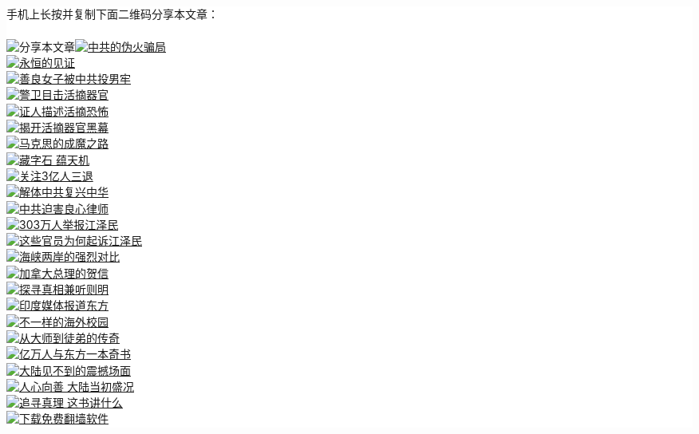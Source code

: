 ####
手机上长按并复制下面二维码分享本文章：<br><br><img src="http://d1p1.ip.zn2.us/v.php?action=qrcode&url=https://github.com/mprjd2205/djy/blob/master/gb/19/10/23/n11606395.md%231" title="分享本文章"></td><td VALIGN=TOP><a href="https://github.com/mprjd2205/djy/blob/master/gb/16/1/21/n4622075.md?dfh#1" target="_blank"><img src="https://gitlab.com/szzdlab/djy/raw/master/gb/300/wei-f1.jpg" title="中共的伪火骗局"  alt="中共的伪火骗局"></a><br><a href="https://github.com/mprjd2205/www/blob/master/README.md?dfh#9" target="_blank"><img src="https://gitlab.com/szzdlab/djy/raw/master/gb/300/yong-h.jpg" title="永恒的见证"  alt="永恒的见证"></a><br><a href="https://github.com/mprjd2205/djy/blob/master/gb/13/9/29/n3974789.md?dfh#1" target="_blank"><img src="https://gitlab.com/szzdlab/djy/raw/master/gb/300/shang-lnz.jpg" title="善良女子被中共投男牢"  alt="善良女子被中共投男牢"></a><br><a href="https://github.com/mprjd2205/djy/blob/master/gb/16/3/16/n4663449.md?dfh#1" target="_blank"><img src="https://gitlab.com/szzdlab/djy/raw/master/gb/300/huo-z3.jpg" title="警卫目击活摘器官"  alt="警卫目击活摘器官"></a><br><a href="https://github.com/mprjd2205/djy/blob/master/gb/16/8/7/n8177641.md?dfh#1" target="_blank"><img src="https://gitlab.com/szzdlab/djy/raw/master/gb/300/huo-z4.jpg" title="证人描述活摘恐怖"  alt="证人描述活摘恐怖"></a><br><a href="https://github.com/mprjd2205/djy/blob/master/gb/10/4/19/n2881569.md?dfh#1" target="_blank"><img src="https://gitlab.com/szzdlab/djy/raw/master/gb/300/huo-z1.jpg" title="揭开活摘器官黑幕"  alt="揭开活摘器官黑幕"></a><br><a href="https://github.com/mprjd2205/djy/blob/master/gb/10/11/7/n3077476.md?dfh#1" target="_blank"><img src="https://gitlab.com/szzdlab/djy/raw/master/gb/300/ma-ks.jpg" title="马克思的成魔之路"  alt="马克思的成魔之路"></a><br><a href="https://github.com/mprjd2205/djy/blob/master/gb/14/6/9/n4173977.md?dfh#1" target="_blank"><img src="https://gitlab.com/szzdlab/djy/raw/master/gb/300/chang-zs.jpg" title="藏字石 蕴天机"  alt="藏字石 蕴天机"></a><br><a href="https://github.com/mprjd2205/djy/blob/master/gb/18/5/10/n10381511.md?dfh#1" target="_blank"><img src="https://gitlab.com/szzdlab/djy/raw/master/gb/300/st1.jpg" title="关注3亿人三退"  alt="关注3亿人三退"></a><br><a href="https://github.com/mprjd2205/djy/blob/master/gb/18/3/21/n10237682.md?dfh#1" target="_blank"><img src="https://gitlab.com/szzdlab/djy/raw/master/gb/300/jie-t.jpg" title="解体中共复兴中华"  alt="解体中共复兴中华"></a><br><a href="https://github.com/mprjd2205/djy/blob/master/gb/9/2/9/n2422991.md?dfh#1" target="_blank"><img src="https://gitlab.com/szzdlab/djy/raw/master/gb/300/gao-zs.jpg" title="中共迫害良心律师"  alt="中共迫害良心律师"></a><br><a href="https://github.com/mprjd2205/djy/blob/master/gb/18/12/9/n10900044.md?dfh#1" target="_blank"><img src="https://gitlab.com/szzdlab/djy/raw/master/gb/300/sj1.jpg" title="303万人举报江泽民"  alt="303万人举报江泽民"></a><br><a href="https://github.com/mprjd2205/djy/blob/master/gb/18/8/28/n10672014.md?dfh#1" target="_blank"><img src="https://gitlab.com/szzdlab/djy/raw/master/gb/300/sj2.jpg" title="这些官员为何起诉江泽民"  alt="这些官员为何起诉江泽民"></a><br><a href="https://github.com/mprjd2205/djy/blob/master/gb/8/12/18/n2367165.md?dfh#1" target="_blank"><img src="https://gitlab.com/szzdlab/djy/raw/master/gb/300/liangan.jpg" title="海峡两岸的强烈对比"  alt="海峡两岸的强烈对比"></a><br><a href="https://github.com/mprjd2205/djy/blob/master/gb/15/5/5/n4427238.md?dfh#1" target="_blank"><img src="https://gitlab.com/szzdlab/djy/raw/master/gb/300/jia-ndzl.jpg" title="加拿大总理的贺信"  alt="加拿大总理的贺信"></a><br><a href="https://github.com/mprjd2205/djy/blob/master/gb/11/6/17/n3289382.md?dfh#1" target="_blank"><img src="https://gitlab.com/szzdlab/djy/raw/master/gb/300/xiao-wd.jpg" title="探寻真相兼听则明"  alt="探寻真相兼听则明"></a><br>
<a href="https://github.com/mprjd2205/djy/blob/master/gb/18/10/27/n10812623.md?dfh#1" target="_blank"><img src="https://gitlab.com/szzdlab/djy/raw/master/gb/300/yindu.jpg" title="印度媒体报道东方"  alt="印度媒体报道东方"></a><br><a href="https://github.com/mprjd2205/djy/blob/master/gb/18/6/9/n10469652.md?dfh#1" target="_blank"><img src="https://gitlab.com/szzdlab/djy/raw/master/gb/300/xie-j.jpg" title="不一样的海外校园"  alt="不一样的海外校园"></a><br><a href="https://github.com/mprjd2205/djy/blob/master/gb/7/4/5/n1669415.md?dfh#1" target="_blank"><img src="https://gitlab.com/szzdlab/djy/raw/master/gb/300/li-up.jpg" title="从大师到徒弟的传奇"  alt="从大师到徒弟的传奇"></a><br><a href="https://github.com/mprjd2205/djy/blob/master/gb/17/5/26/n9191512.md?dfh#1" target="_blank"><img src="https://gitlab.com/szzdlab/djy/raw/master/gb/300/zfl2.jpg" title="亿万人与东方一本奇书"  alt="亿万人与东方一本奇书"></a><br><a href="https://github.com/mprjd2205/djy/blob/master/gb/13/11/27/n4020290.md?dfh#1" target="_blank"><img src="https://gitlab.com/szzdlab/djy/raw/master/gb/300/zhen-h.jpg" title="大陆见不到的震撼场面"  alt="大陆见不到的震撼场面"></a><br><a href="https://github.com/mprjd2205/djy/blob/master/gb/15/7/17/n4482910.md?dfh#1" target="_blank"><img src="https://gitlab.com/szzdlab/djy/raw/master/gb/300/dalu-sk.jpg" title="人心向善 大陆当初盛况"  alt="人心向善 大陆当初盛况"></a><br><a href="https://github.com/mprjd2205/djy/blob/master/gb/9/10/15/n2689419.md?dfh#1" target="_blank"><img src="https://gitlab.com/szzdlab/djy/raw/master/gb/300/zfl1.jpg" title="追寻真理 这书讲什么"  alt="追寻真理 这书讲什么"></a><br><a href="https://github.com/mprjd2205/www/blob/master/README.md?dfh#1" target="_blank"><img src="https://gitlab.com/szzdlab/djy/raw/master/gb/300/fq1.jpg" title="下载免费翻墙软件"  alt="下载免费翻墙软件"></a><br></td></tr></table>
